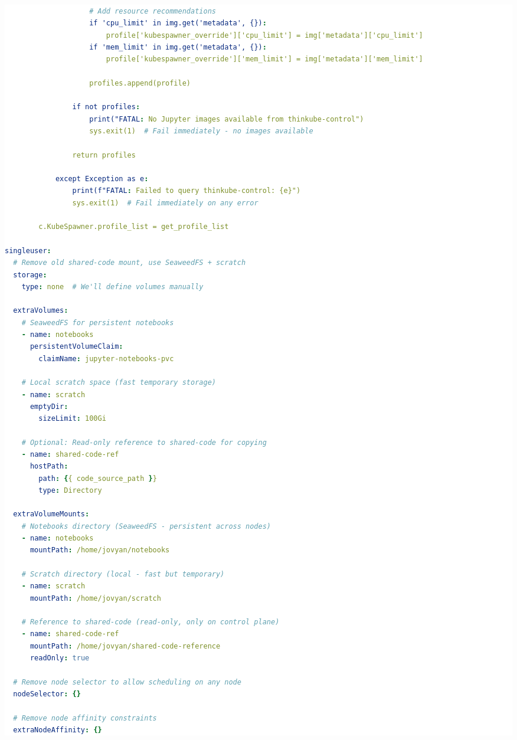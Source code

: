 ```yaml
                    # Add resource recommendations
                    if 'cpu_limit' in img.get('metadata', {}):
                        profile['kubespawner_override']['cpu_limit'] = img['metadata']['cpu_limit']
                    if 'mem_limit' in img.get('metadata', {}):
                        profile['kubespawner_override']['mem_limit'] = img['metadata']['mem_limit']

                    profiles.append(profile)

                if not profiles:
                    print("FATAL: No Jupyter images available from thinkube-control")
                    sys.exit(1)  # Fail immediately - no images available

                return profiles

            except Exception as e:
                print(f"FATAL: Failed to query thinkube-control: {e}")
                sys.exit(1)  # Fail immediately on any error

        c.KubeSpawner.profile_list = get_profile_list

singleuser:
  # Remove old shared-code mount, use SeaweedFS + scratch
  storage:
    type: none  # We'll define volumes manually

  extraVolumes:
    # SeaweedFS for persistent notebooks
    - name: notebooks
      persistentVolumeClaim:
        claimName: jupyter-notebooks-pvc

    # Local scratch space (fast temporary storage)
    - name: scratch
      emptyDir:
        sizeLimit: 100Gi

    # Optional: Read-only reference to shared-code for copying
    - name: shared-code-ref
      hostPath:
        path: {{ code_source_path }}
        type: Directory

  extraVolumeMounts:
    # Notebooks directory (SeaweedFS - persistent across nodes)
    - name: notebooks
      mountPath: /home/jovyan/notebooks

    # Scratch directory (local - fast but temporary)
    - name: scratch
      mountPath: /home/jovyan/scratch

    # Reference to shared-code (read-only, only on control plane)
    - name: shared-code-ref
      mountPath: /home/jovyan/shared-code-reference
      readOnly: true

  # Remove node selector to allow scheduling on any node
  nodeSelector: {}

  # Remove node affinity constraints
  extraNodeAffinity: {}
```
